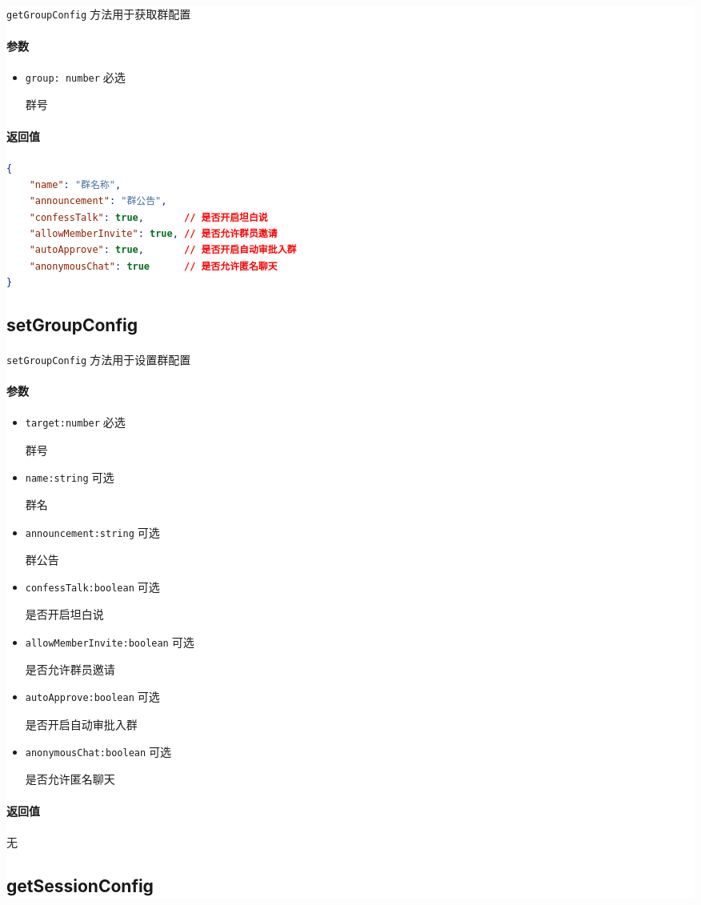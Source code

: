 `getGroupConfig` 方法用于获取群配置

#### 参数

- `group: number` 必选

  群号

#### 返回值

```json
{
    "name": "群名称",
    "announcement": "群公告",
    "confessTalk": true,       // 是否开启坦白说
    "allowMemberInvite": true, // 是否允许群员邀请
    "autoApprove": true,       // 是否开启自动审批入群
    "anonymousChat": true      // 是否允许匿名聊天
}
```

## setGroupConfig

`setGroupConfig` 方法用于设置群配置

#### 参数

- `target:number` 必选

  群号

- `name:string` 可选

  群名

- `announcement:string` 可选

  群公告

- `confessTalk:boolean` 可选

  是否开启坦白说

- `allowMemberInvite:boolean` 可选

  是否允许群员邀请

- `autoApprove:boolean` 可选

  是否开启自动审批入群

- `anonymousChat:boolean` 可选

  是否允许匿名聊天

#### 返回值

无

## getSessionConfig
